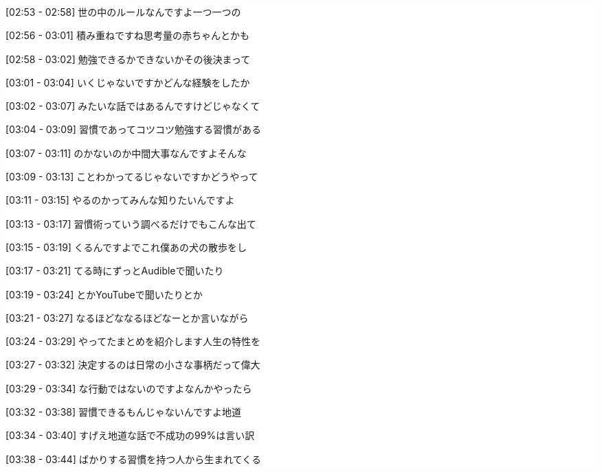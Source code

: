 [02:53 - 02:58]
世の中のルールなんですよ一つ一つの

[02:56 - 03:01]
積み重ねですね思考量の赤ちゃんとかも

[02:58 - 03:02]
勉強できるかできないかその後決まって

[03:01 - 03:04]
いくじゃないですかどんな経験をしたか

[03:02 - 03:07]
みたいな話ではあるんですけどじゃなくて

[03:04 - 03:09]
習慣であってコツコツ勉強する習慣がある

[03:07 - 03:11]
のかないのか中間大事なんですよそんな

[03:09 - 03:13]
ことわかってるじゃないですかどうやって

[03:11 - 03:15]
やるのかってみんな知りたいんですよ

[03:13 - 03:17]
習慣術っていう調べるだけでもこんな出て

[03:15 - 03:19]
くるんですよでこれ僕あの犬の散歩をし

[03:17 - 03:21]
てる時にずっとAudibleで聞いたり

[03:19 - 03:24]
とかYouTubeで聞いたりとか

[03:21 - 03:27]
なるほどななるほどなーとか言いながら

[03:24 - 03:29]
やってたまとめを紹介します人生の特性を

[03:27 - 03:32]
決定するのは日常の小さな事柄だって偉大

[03:29 - 03:34]
な行動ではないのですよなんかやったら

[03:32 - 03:38]
習慣できるもんじゃないんですよ地道

[03:34 - 03:40]
すげえ地道な話で不成功の99%は言い訳

[03:38 - 03:44]
ばかりする習慣を持つ人から生まれてくる
